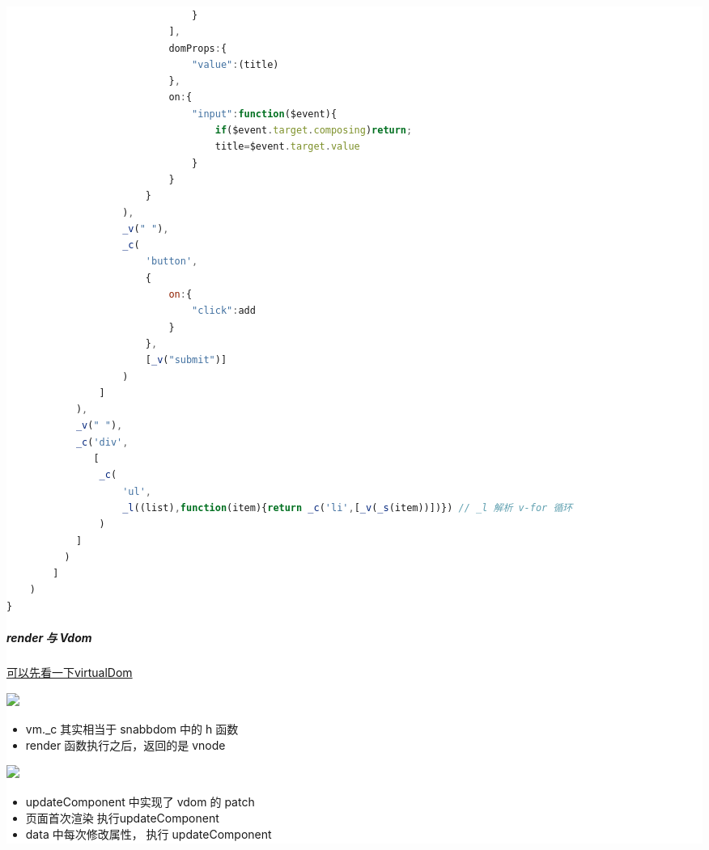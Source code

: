 ```javascript
                                }
                            ],
                            domProps:{
                                "value":(title)
                            },
                            on:{
                                "input":function($event){
                                    if($event.target.composing)return;
                                    title=$event.target.value
                                }
                            }
                        }
                    ),
                    _v(" "),
                    _c(
                        'button',
                        {
                            on:{
                                "click":add
                            }
                        },
                        [_v("submit")]
                    )
                ]
            ),
            _v(" "),
            _c('div',
               [
                _c(
                    'ul',
                    _l((list),function(item){return _c('li',[_v(_s(item))])}) // _l 解析 v-for 循环
                )
            ]
          )
        ]
    )
}
```

##### render 与 Vdom

[可以先看一下virtualDom](https://finget.github.io/2018/05/22/virtualDom/)

![](https://ask.qcloudimg.com/draft/5687933/0rtc4nu8uf.png?imageView2/2/w/1620) 

- vm._c 其实相当于 snabbdom 中的 h 函数
- render 函数执行之后，返回的是 vnode

![](https://ask.qcloudimg.com/draft/5687933/davw3p1619.png?imageView2/2/w/1620) 

- updateComponent 中实现了 vdom 的 patch
- 页面首次渲染 执行updateComponent
- data 中每次修改属性， 执行 updateComponent
